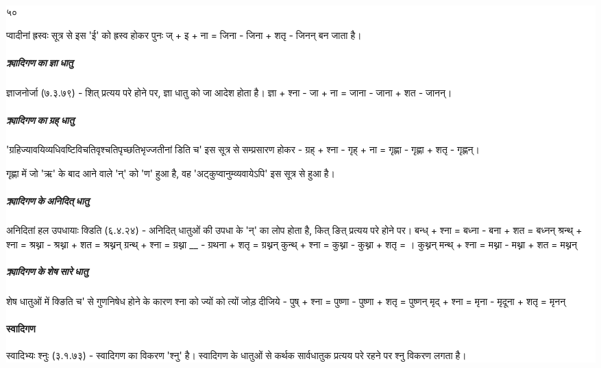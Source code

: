 ५०



प्वादीनां ह्रस्वः सूत्र से इस 'ई' को ह्रस्व होकर पुनः ज् + इ + ना = जिना - जिना + शतृ - जिनन् बन जाता है।

##### क्र्यादिगण का ज्ञा धातु

ज्ञाजनोर्जा (७.३.७९) - शित् प्रत्यय परे होने पर, ज्ञा धातु को जा आदेश होता है। ज्ञा + श्ना - जा + ना = जाना - जाना + शत - जानन्।

##### क्र्यादिगण का ग्रह् धातु

'ग्रहिज्यावयिव्यधिवष्टिविचतिवृश्चतिपृच्छतिभृज्जतीनां डिति च' इस सूत्र से सम्प्रसारण होकर - ग्रह् + श्ना - गृह् + ना = गृह्णा - गृह्णा + शतृ - गृह्णन्।

गृह्णा में जो 'ऋ' के बाद आने वाले 'न्' को 'ण' हुआ है, वह 'अट्कुप्वानुम्व्यवायेऽपि' इस सूत्र से हुआ है।

##### क्र्यादिगण के अनिदित् धातु

अनिदितां हल उपधायाः क्डिति (६.४.२४) - अनिदित् धातुओं की उपधा के 'न्' का लोप होता है, कित् ङित् प्रत्यय परे होने पर। बन्ध् + श्ना = बध्ना - बना + शत = बध्नन् श्रन्थ् + श्ना = श्रथ्ना - श्रथ्ना + शत = श्रथ्नन् ग्रन्थ् + श्ना = ग्रथ्ना __ - ग्रथना + शतृ = ग्रथ्नन् कुन्थ् + श्ना = कुथ्ना - कुथ्ना + शतृ = । कुथ्नन् मन्थ् + श्ना = मथ्ना - मथ्ना + शत = मथ्नन्

##### क्र्यादिगण के शेष सारे धातु

शेष धातुओं में क्ङिति च' से गुणनिषेध होने के कारण श्ना को ज्यों को त्यों जोड़ दीजिये - पुष् + श्ना = पुष्णा - पुष्णा + शतृ = पुष्णन् मृद् + श्ना = मृना - मृदूना + शतृ = मृनन्

#### स्वादिगण

स्वादिभ्यः श्नुः (३.१.७३) - स्वादिगण का विकरण 'श्नु' है। स्वादिगण के धातुओं से कर्थक सार्वधातुक प्रत्यय परे रहने पर श्नु विकरण लगता है।

